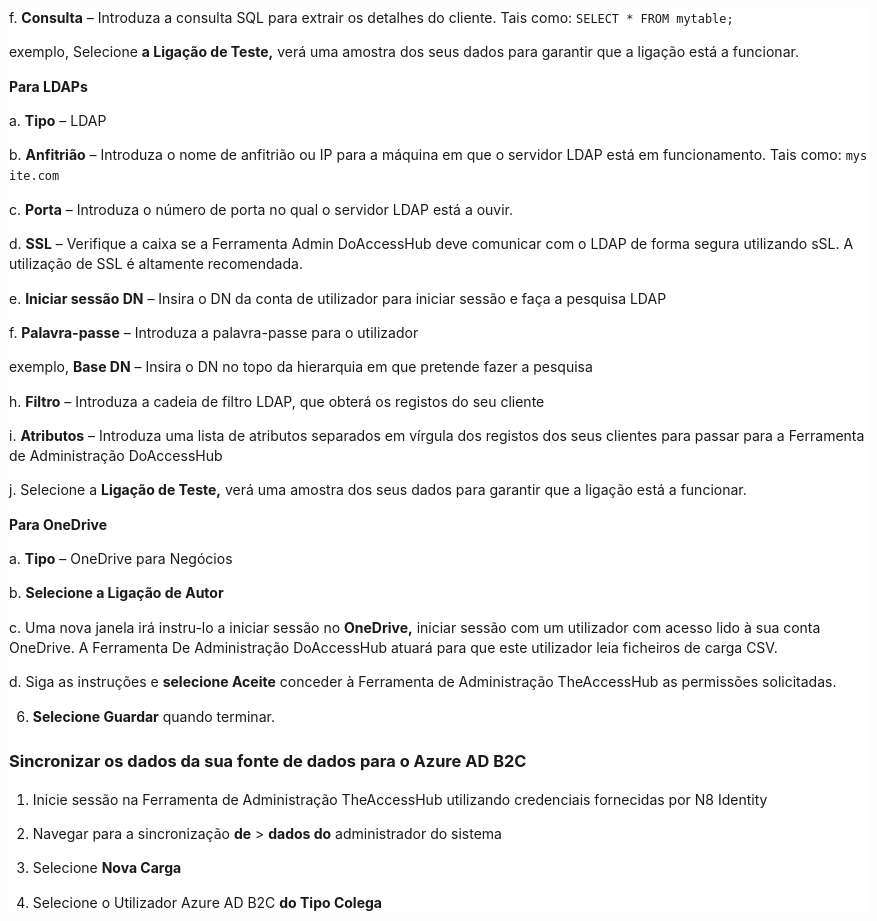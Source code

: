    f. **Consulta** – Introduza a consulta SQL para extrair os detalhes do cliente. Tais como: ``SELECT * FROM mytable;``

   exemplo, Selecione **a Ligação de Teste,** verá uma amostra dos seus dados para garantir que a ligação está a funcionar.

   **Para LDAPs**

   a. **Tipo** – LDAP

   b. **Anfitrião** – Introduza o nome de anfitrião ou IP para a máquina em que o servidor LDAP está em funcionamento. Tais como: ``mysite.com``

   c. **Porta** – Introduza o número de porta no qual o servidor LDAP está a ouvir.

   d. **SSL** – Verifique a caixa se a Ferramenta Admin DoAccessHub deve comunicar com o LDAP de forma segura utilizando sSL. A utilização de SSL é altamente recomendada.

   e. **Iniciar sessão DN** – Insira o DN da conta de utilizador para iniciar sessão e faça a pesquisa LDAP

   f. **Palavra-passe** – Introduza a palavra-passe para o utilizador

   exemplo, **Base DN** – Insira o DN no topo da hierarquia em que pretende fazer a pesquisa

   h. **Filtro** – Introduza a cadeia de filtro LDAP, que obterá os registos do seu cliente

   i. **Atributos** – Introduza uma lista de atributos separados em vírgula dos registos dos seus clientes para passar para a Ferramenta de Administração DoAccessHub

   j. Selecione a **Ligação de Teste,** verá uma amostra dos seus dados para garantir que a ligação está a funcionar.

   **Para OneDrive**

   a. **Tipo** – OneDrive para Negócios

   b. **Selecione a Ligação de Autor**

   c. Uma nova janela irá instru-lo a iniciar sessão no **OneDrive,** iniciar sessão com um utilizador com acesso lido à sua conta OneDrive. A Ferramenta De Administração DoAccessHub atuará para que este utilizador leia ficheiros de carga CSV.

   d. Siga as instruções e **selecione Aceite** conceder à Ferramenta de Administração TheAccessHub as permissões solicitadas.

6. **Selecione Guardar** quando terminar.  

### <a name="synchronize-data-from-your-data-source-into-azure-ad-b2c"></a>Sincronizar os dados da sua fonte de dados para o Azure AD B2C

1. Inicie sessão na Ferramenta de Administração TheAccessHub utilizando credenciais fornecidas por N8 Identity

2. Navegar para a sincronização **de**  >  **dados do** administrador do sistema

3. Selecione **Nova Carga**

4. Selecione o Utilizador Azure AD B2C **do Tipo Colega**

